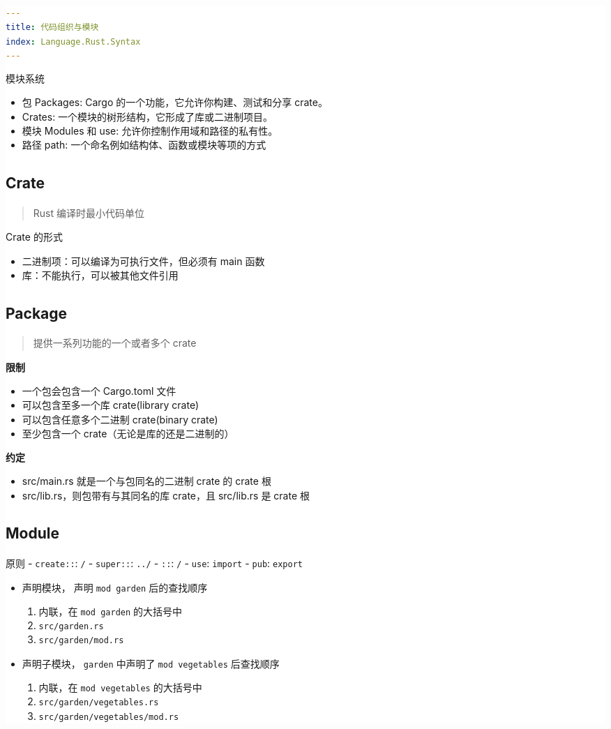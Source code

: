 ```yaml
---
title: 代码组织与模块
index: Language.Rust.Syntax
---
```




模块系统
- 包 Packages: Cargo 的一个功能，它允许你构建、测试和分享 crate。
- Crates: 一个模块的树形结构，它形成了库或二进制项目。
- 模块 Modules 和 use: 允许你控制作用域和路径的私有性。
- 路径 path: 一个命名例如结构体、函数或模块等项的方式

## Crate

> Rust 编译时最小代码单位 

Crate 的形式
- 二进制项：可以编译为可执行文件，但必须有 main 函数
- 库：不能执行，可以被其他文件引用

## Package

> 提供一系列功能的一个或者多个 crate

**限制**
- 一个包会包含一个 Cargo.toml 文件
- 可以包含至多一个库 crate(library crate)
- 可以包含任意多个二进制 crate(binary crate) 
- 至少包含一个 crate（无论是库的还是二进制的）

**约定**
- src/main.rs 就是一个与包同名的二进制 crate 的 crate 根
- src/lib.rs，则包带有与其同名的库 crate，且 src/lib.rs 是 crate 根


## Module

原则 
    - `create::`: `/`
    - `super::`: `../`
    - `::`: `/`
    - `use`: `import`
    - `pub`: `export` 


- 声明模块， 声明 `mod garden` 后的查找顺序
    1. 内联，在 `mod garden` 的大括号中
    2. `src/garden.rs`
    3. `src/garden/mod.rs`

- 声明子模块， `garden` 中声明了 `mod vegetables` 后查找顺序
    1. 内联，在 `mod vegetables` 的大括号中
    2. `src/garden/vegetables.rs`
    3. `src/garden/vegetables/mod.rs`
